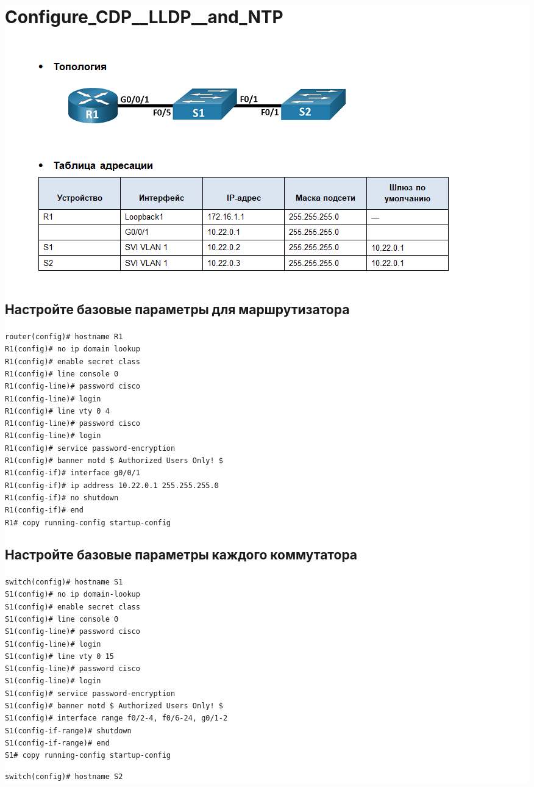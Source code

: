 # Configure_CDP__LLDP__and_NTP
![](https://github.com/jurgengg/OTUSLABS/blob/main/lab13/677667.png)    
## Настройте базовые параметры для маршрутизатора
```
router(config)# hostname R1
R1(config)# no ip domain lookup
R1(config)# enable secret class
R1(config)# line console 0
R1(config-line)# password cisco
R1(config-line)# login
R1(config)# line vty 0 4
R1(config-line)# password cisco
R1(config-line)# login
R1(config)# service password-encryption
R1(config)# banner motd $ Authorized Users Only! $
R1(config-if)# interface g0/0/1
R1(config-if)# ip address 10.22.0.1 255.255.255.0
R1(config-if)# no shutdown
R1(config-if)# end
R1# copy running-config startup-config
```
## Настройте базовые параметры каждого коммутатора
```
switch(config)# hostname S1
S1(config)# no ip domain-lookup
S1(config)# enable secret class
S1(config)# line console 0
S1(config-line)# password cisco
S1(config-line)# login
S1(config)# line vty 0 15
S1(config-line)# password cisco
S1(config-line)# login
S1(config)# service password-encryption
S1(config)# banner motd $ Authorized Users Only! $
S1(config)# interface range f0/2-4, f0/6-24, g0/1-2
S1(config-if-range)# shutdown
S1(config-if-range)# end
S1# copy running-config startup-config
```
```
switch(config)# hostname S2
```